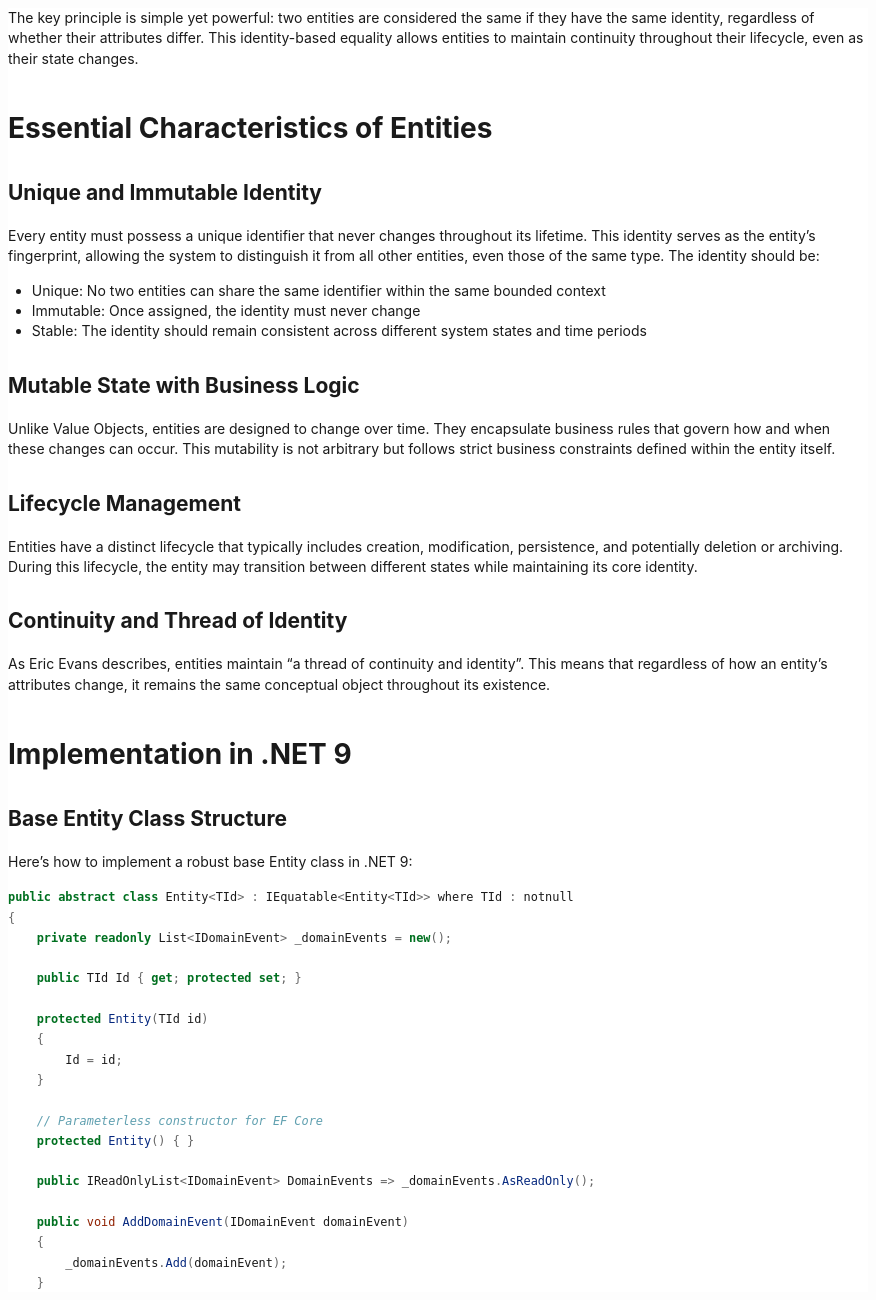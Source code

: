 The key principle is simple yet powerful: two entities are considered the same if they have the same identity, regardless of whether their attributes differ. This identity-based equality allows entities to maintain continuity throughout their lifecycle, even as their state changes.

# Essential Characteristics of Entities

## Unique and Immutable Identity

Every entity must possess a unique identifier that never changes throughout its lifetime. This identity serves as the entity’s fingerprint, allowing the system to distinguish it from all other entities, even those of the same type. The identity should be:

*   Unique: No two entities can share the same identifier within the same bounded context
*   Immutable: Once assigned, the identity must never change
*   Stable: The identity should remain consistent across different system states and time periods

## Mutable State with Business Logic

Unlike Value Objects, entities are designed to change over time. They encapsulate business rules that govern how and when these changes can occur. This mutability is not arbitrary but follows strict business constraints defined within the entity itself.

## Lifecycle Management

Entities have a distinct lifecycle that typically includes creation, modification, persistence, and potentially deletion or archiving. During this lifecycle, the entity may transition between different states while maintaining its core identity.

## Continuity and Thread of Identity

As Eric Evans describes, entities maintain “a thread of continuity and identity”. This means that regardless of how an entity’s attributes change, it remains the same conceptual object throughout its existence.

# Implementation in .NET 9

## Base Entity Class Structure

Here’s how to implement a robust base Entity class in .NET 9:

```csharp
public abstract class Entity<TId> : IEquatable<Entity<TId>> where TId : notnull
{
    private readonly List<IDomainEvent> _domainEvents = new();
      
    public TId Id { get; protected set; }
      
    protected Entity(TId id)
    {
        Id = id;
    }
      
    // Parameterless constructor for EF Core
    protected Entity() { }
      
    public IReadOnlyList<IDomainEvent> DomainEvents => _domainEvents.AsReadOnly();
      
    public void AddDomainEvent(IDomainEvent domainEvent)
    {
        _domainEvents.Add(domainEvent);
    }
```
